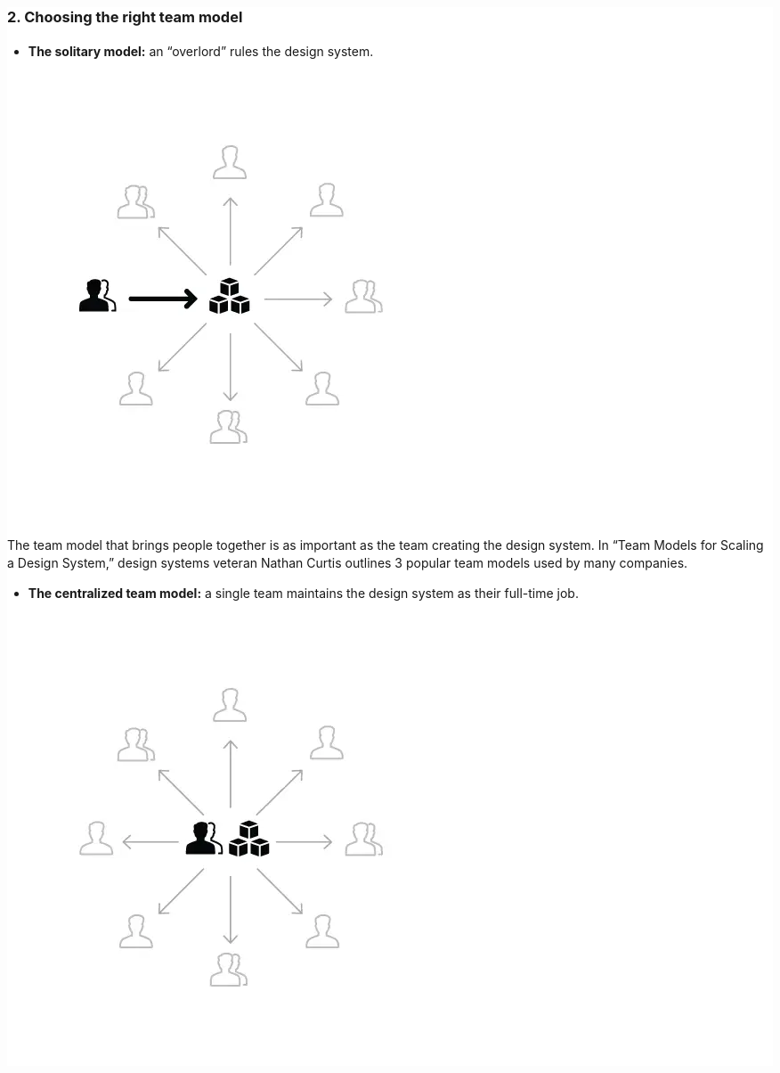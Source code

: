 ### 2. Choosing the right team model

* **The solitary model:** an “overlord” rules the design system.

![](assets/design-system_cfe9acf6fd2d1adde475eac22289689b_md5.webp)

The team model that brings people together is as important as the team creating the design system. In “Team Models for Scaling a Design System,” design systems veteran Nathan Curtis outlines 3 popular team models used by many companies.

* **The centralized team model:** a single team maintains the design system as their full-time job.

![](assets/design-system_29a2cbbe18c551fb6c02d550c7eba526_md5.webp)
